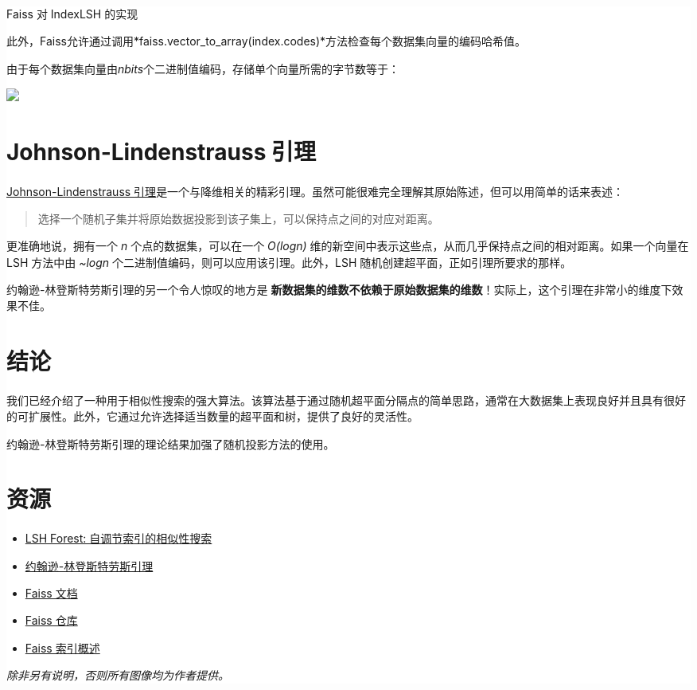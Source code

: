 Faiss 对 IndexLSH 的实现

此外，Faiss允许通过调用*faiss.vector_to_array(index.codes)*方法检查每个数据集向量的编码哈希值。

由于每个数据集向量由*nbits*个二进制值编码，存储单个向量所需的字节数等于：

![](../Images/de186f2e3138d8eb7e1a5d77ed3e8617.png)

# Johnson-Lindenstrauss 引理

[Johnson-Lindenstrauss 引理](https://cs.stanford.edu/people/mmahoney/cs369m/Lectures/lecture1.pdf)是一个与降维相关的精彩引理。虽然可能很难完全理解其原始陈述，但可以用简单的话来表述：

> 选择一个随机子集并将原始数据投影到该子集上，可以保持点之间的对应对距离。

更准确地说，拥有一个 *n* 个点的数据集，可以在一个 *O(logn)* 维的新空间中表示这些点，从而几乎保持点之间的相对距离。如果一个向量在 LSH 方法中由 *~logn* 个二进制值编码，则可以应用该引理。此外，LSH 随机创建超平面，正如引理所要求的那样。

约翰逊-林登斯特劳斯引理的另一个令人惊叹的地方是 **新数据集的维数不依赖于原始数据集的维数**！实际上，这个引理在非常小的维度下效果不佳。

# 结论

我们已经介绍了一种用于相似性搜索的强大算法。该算法基于通过随机超平面分隔点的简单思路，通常在大数据集上表现良好并且具有很好的可扩展性。此外，它通过允许选择适当数量的超平面和树，提供了良好的灵活性。

约翰逊-林登斯特劳斯引理的理论结果加强了随机投影方法的使用。

# 资源

+   [LSH Forest: 自调节索引的相似性搜索](http://infolab.stanford.edu/~bawa/Pub/similarity.pdf)

+   [约翰逊-林登斯特劳斯引理](https://cs.stanford.edu/people/mmahoney/cs369m/Lectures/lecture1.pdf)

+   [Faiss 文档](https://faiss.ai)

+   [Faiss 仓库](https://github.com/facebookresearch/faiss)

+   [Faiss 索引概述](https://github.com/facebookresearch/faiss/wiki/Faiss-indexes)

*除非另有说明，否则所有图像均为作者提供。*

